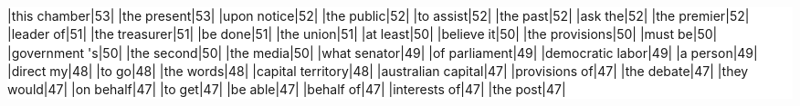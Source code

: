 |this chamber|53|
|the present|53|
|upon notice|52|
|the public|52|
|to assist|52|
|the past|52|
|ask the|52|
|the premier|52|
|leader of|51|
|the treasurer|51|
|be done|51|
|the union|51|
|at least|50|
|believe it|50|
|the provisions|50|
|must be|50|
|government 's|50|
|the second|50|
|the media|50|
|what senator|49|
|of parliament|49|
|democratic labor|49|
|a person|49|
|direct my|48|
|to go|48|
|the words|48|
|capital territory|48|
|australian capital|47|
|provisions of|47|
|the debate|47|
|they would|47|
|on behalf|47|
|to get|47|
|be able|47|
|behalf of|47|
|interests of|47|
|the post|47|